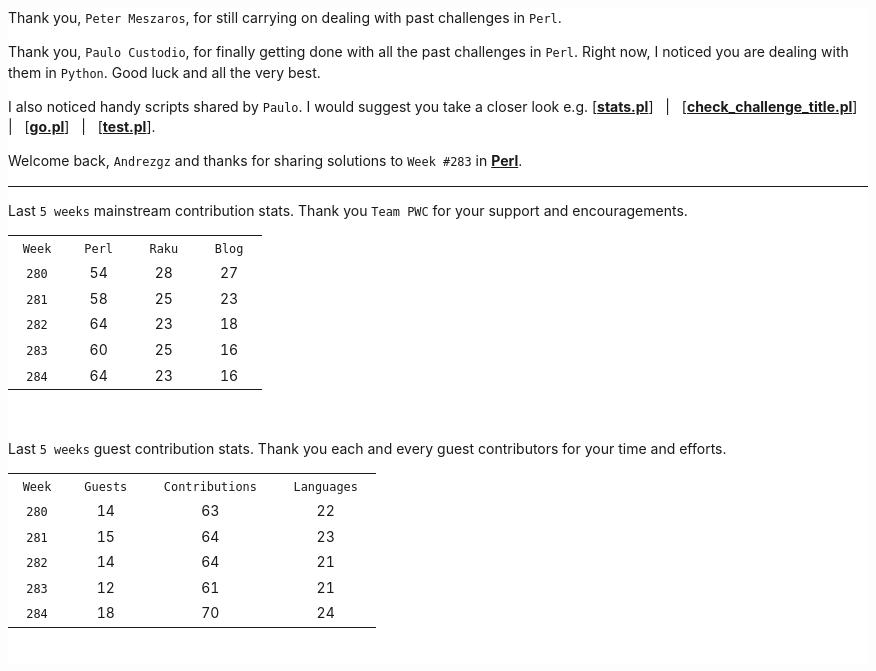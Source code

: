 Thank you, `Peter Meszaros`, for still carrying on dealing with past challenges in `Perl`.

Thank you, `Paulo Custodio`, for finally getting done with all the past challenges in `Perl`. Right now, I noticed you are dealing with them in `Python`. Good luck and all the very best.

I also noticed handy scripts shared by `Paulo`. I would suggest you take a closer look e.g. [[**stats.pl**](https://github.com/manwar/perlweeklychallenge-club/blob/master/challenge-001/paulo-custodio/stats.pl)] &nbsp; | &nbsp; [[**check_challenge_title.pl**](https://github.com/manwar/perlweeklychallenge-club/blob/master/challenge-001/paulo-custodio/check_challenge_title.pl)] &nbsp; | &nbsp; [[**go.pl**](https://github.com/manwar/perlweeklychallenge-club/blob/master/challenge-001/paulo-custodio/go.pl)] &nbsp; | &nbsp; [[**test.pl**](https://github.com/manwar/perlweeklychallenge-club/blob/master/challenge-001/paulo-custodio/test.pl)].

Welcome back, `Andrezgz` and thanks for sharing solutions to `Week #283` in [**Perl**](https://github.com/manwar/perlweeklychallenge-club/tree/master/challenge-283/andrezgz/perl).



***

Last `5 weeks` mainstream contribution stats. Thank you `Team PWC`  for your support and encouragements.

| | | | |
| :---: | :---: | :---: | :---: |
|&nbsp;&nbsp;`Week`&nbsp;&nbsp;|&nbsp;&nbsp; `Perl` &nbsp;&nbsp;|&nbsp;&nbsp; `Raku` &nbsp;&nbsp; |&nbsp;&nbsp; `Blog` &nbsp;&nbsp; |
|&nbsp;&nbsp; `280` &nbsp;&nbsp;|&nbsp;&nbsp; 54 &nbsp;&nbsp;|&nbsp;&nbsp; 28 &nbsp;&nbsp;|&nbsp;&nbsp; 27 &nbsp;&nbsp;|
|&nbsp;&nbsp; `281` &nbsp;&nbsp;|&nbsp;&nbsp; 58 &nbsp;&nbsp;|&nbsp;&nbsp; 25 &nbsp;&nbsp;|&nbsp;&nbsp; 23 &nbsp;&nbsp;|
|&nbsp;&nbsp; `282` &nbsp;&nbsp;|&nbsp;&nbsp; 64 &nbsp;&nbsp;|&nbsp;&nbsp; 23 &nbsp;&nbsp;|&nbsp;&nbsp; 18 &nbsp;&nbsp;|
|&nbsp;&nbsp; `283` &nbsp;&nbsp;|&nbsp;&nbsp; 60 &nbsp;&nbsp;|&nbsp;&nbsp; 25 &nbsp;&nbsp;|&nbsp;&nbsp; 16 &nbsp;&nbsp;|
|&nbsp;&nbsp; `284` &nbsp;&nbsp;|&nbsp;&nbsp; 64 &nbsp;&nbsp;|&nbsp;&nbsp; 23 &nbsp;&nbsp;|&nbsp;&nbsp; 16 &nbsp;&nbsp;|

<br>

Last `5 weeks` guest contribution stats. Thank you each and every guest contributors for your time and efforts.

| | | | |
| :---: | :---: | :---: | :---: |
|&nbsp;&nbsp;`Week`&nbsp;&nbsp;|&nbsp;&nbsp; `Guests` &nbsp;&nbsp;|&nbsp;&nbsp; `Contributions` &nbsp;&nbsp; |&nbsp;&nbsp; `Languages` &nbsp;&nbsp; |
|&nbsp;&nbsp; `280` &nbsp;&nbsp;|&nbsp;&nbsp; 14 &nbsp;&nbsp;|&nbsp;&nbsp; 63 &nbsp;&nbsp;|&nbsp;&nbsp; 22 &nbsp;&nbsp;|
|&nbsp;&nbsp; `281` &nbsp;&nbsp;|&nbsp;&nbsp; 15 &nbsp;&nbsp;|&nbsp;&nbsp; 64 &nbsp;&nbsp;|&nbsp;&nbsp; 23 &nbsp;&nbsp;|
|&nbsp;&nbsp; `282` &nbsp;&nbsp;|&nbsp;&nbsp; 14 &nbsp;&nbsp;|&nbsp;&nbsp; 64 &nbsp;&nbsp;|&nbsp;&nbsp; 21 &nbsp;&nbsp;|
|&nbsp;&nbsp; `283` &nbsp;&nbsp;|&nbsp;&nbsp; 12 &nbsp;&nbsp;|&nbsp;&nbsp; 61 &nbsp;&nbsp;|&nbsp;&nbsp; 21 &nbsp;&nbsp;|
|&nbsp;&nbsp; `284` &nbsp;&nbsp;|&nbsp;&nbsp; 18 &nbsp;&nbsp;|&nbsp;&nbsp; 70 &nbsp;&nbsp;|&nbsp;&nbsp; 24 &nbsp;&nbsp;|

<br>
